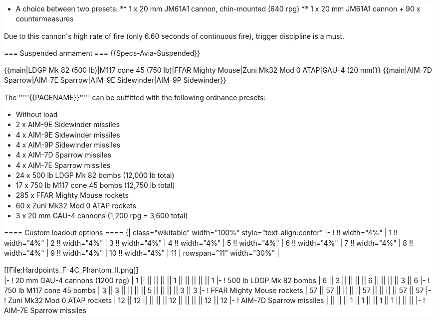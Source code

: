 * A choice between two presets:
** 1 x 20 mm JM61A1 cannon, chin-mounted (640 rpg)
** 1 x 20 mm JM61A1 cannon + 90 x countermeasures

Due to this cannon's high rate of fire (only 6.60 seconds of continuous fire), trigger discipline is a must.

=== Suspended armament ===
{{Specs-Avia-Suspended}}

{{main|LDGP Mk 82 (500 lb)|M117 cone 45 (750 lb)|FFAR Mighty Mouse|Zuni Mk32 Mod 0 ATAP|GAU-4 (20 mm)}}
{{main|AIM-7D Sparrow|AIM-7E Sparrow|AIM-9E Sidewinder|AIM-9P Sidewinder}}

The '''''{{PAGENAME}}''''' can be outfitted with the following ordnance presets:

* Without load
* 2 x AIM-9E Sidewinder missiles
* 4 x AIM-9E Sidewinder missiles
* 4 x AIM-9P Sidewinder missiles
* 4 x AIM-7D Sparrow missiles
* 4 x AIM-7E Sparrow missiles
* 24 x 500 lb LDGP Mk 82 bombs (12,000 lb total)
* 17 x 750 lb M117 cone 45 bombs (12,750 lb total)
* 285 x FFAR Mighty Mouse rockets
* 60 x Zuni Mk32 Mod 0 ATAP rockets
* 3 x 20 mm GAU-4 cannons (1,200 rpg = 3,600 total)

==== Custom loadout options ====
{| class="wikitable" width="100%" style="text-align:center"
|-
! !! width="4%" | 1 !! width="4%" | 2 !! width="4%" | 3 !! width="4%" | 4 !! width="4%" | 5 !! width="4%" | 6 !! width="4%" | 7 !! width="4%" | 8 !! width="4%" | 9 !! width="4%" | 10 !! width="4%" | 11
| rowspan="11" width="30%" | <div class="ttx-image">[[File:Hardpoints_F-4C_Phantom_II.png]]</div>
|-
! 20 mm GAU-4 cannons (1200 rpg)
| 1 || || || || || 1 || || || || || 1
|-
! 500 lb LDGP Mk 82 bombs
| 6 || 3 || || || || 6 || || || || 3 || 6
|-
! 750 lb M117 cone 45 bombs
| 3 || 3 || || || || 5 || || || || 3 || 3
|-
! FFAR Mighty Mouse rockets
| 57 || 57 || || || || 57 || || || || 57 || 57
|-
! Zuni Mk32 Mod 0 ATAP rockets
| 12 || 12 || || || || 12 || || || || 12 || 12
|-
! AIM-7D Sparrow missiles
| || || || 1 || 1 || || 1 || 1 || || ||
|-
! AIM-7E Sparrow missiles